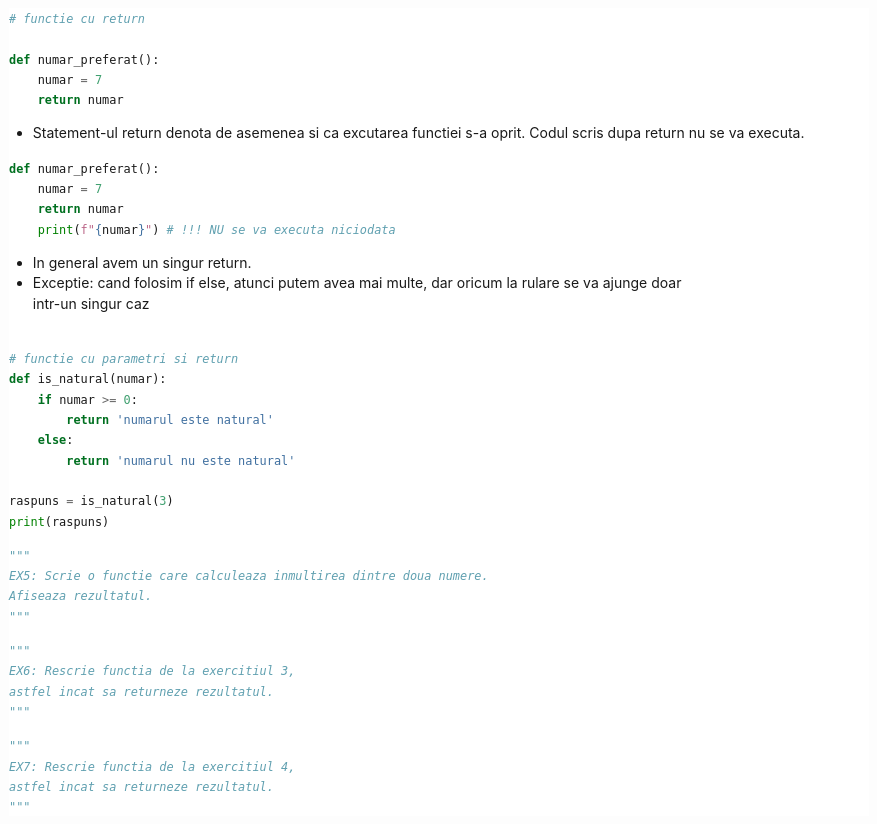 ```python
# functie cu return

def numar_preferat():
    numar = 7
    return numar
```
- Statement-ul return denota de asemenea si ca excutarea functiei
s-a oprit. Codul scris dupa return nu se va executa.

```python
def numar_preferat():
    numar = 7
    return numar
    print(f"{numar}") # !!! NU se va executa niciodata
```

- In general avem un singur return.
- Exceptie: cand folosim if else, 
atunci putem avea mai multe, 
dar oricum la rulare se va ajunge doar  
intr-un singur caz

```python

# functie cu parametri si return
def is_natural(numar):
    if numar >= 0:
        return 'numarul este natural'
    else:
        return 'numarul nu este natural'

raspuns = is_natural(3)
print(raspuns)
```

```python
"""
EX5: Scrie o functie care calculeaza inmultirea dintre doua numere.
Afiseaza rezultatul.
"""
```

```python
"""
EX6: Rescrie functia de la exercitiul 3, 
astfel incat sa returneze rezultatul.
"""
```

```python
"""
EX7: Rescrie functia de la exercitiul 4, 
astfel incat sa returneze rezultatul.
"""
```
